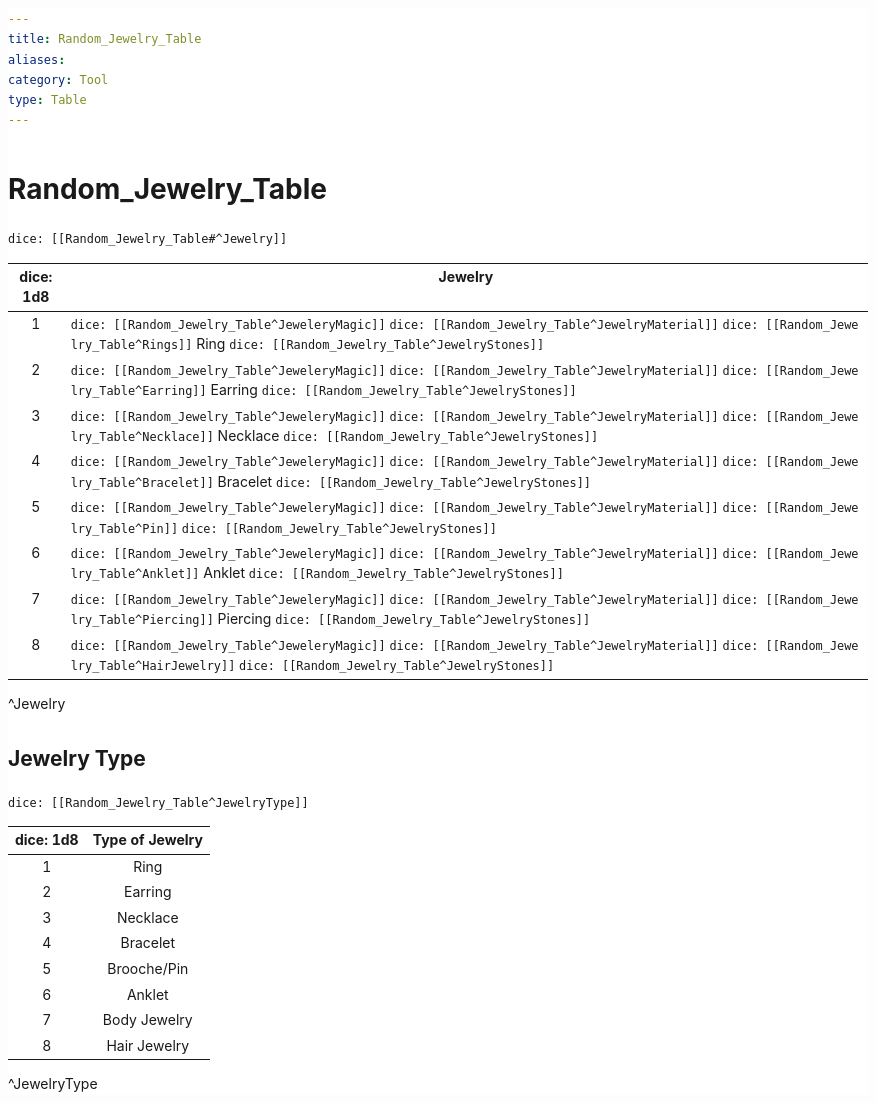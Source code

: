 ```yaml
---
title: Random_Jewelry_Table
aliases: 
category: Tool
type: Table
---
```


#  Random_Jewelry_Table

`dice: [[Random_Jewelry_Table#^Jewelry]]`

| dice: 1d8 | Jewelry                                                                                                                                                                                           |
| :-------: | ------------------------------------------------------------------------------------------------------------------------------------------------------------------------------------------------- |
|     1     | `dice: [[Random_Jewelry_Table^JeweleryMagic]]` `dice: [[Random_Jewelry_Table^JewelryMaterial]]` `dice: [[Random_Jewelry_Table^Rings]]` Ring `dice: [[Random_Jewelry_Table^JewelryStones]]`        |
|     2     | `dice: [[Random_Jewelry_Table^JeweleryMagic]]` `dice: [[Random_Jewelry_Table^JewelryMaterial]]` `dice: [[Random_Jewelry_Table^Earring]]` Earring `dice: [[Random_Jewelry_Table^JewelryStones]]`   |
|     3     | `dice: [[Random_Jewelry_Table^JeweleryMagic]]` `dice: [[Random_Jewelry_Table^JewelryMaterial]]` `dice: [[Random_Jewelry_Table^Necklace]]` Necklace `dice: [[Random_Jewelry_Table^JewelryStones]]` |
|     4     | `dice: [[Random_Jewelry_Table^JeweleryMagic]]` `dice: [[Random_Jewelry_Table^JewelryMaterial]]` `dice: [[Random_Jewelry_Table^Bracelet]]` Bracelet `dice: [[Random_Jewelry_Table^JewelryStones]]` |
|     5     | `dice: [[Random_Jewelry_Table^JeweleryMagic]]` `dice: [[Random_Jewelry_Table^JewelryMaterial]]` `dice: [[Random_Jewelry_Table^Pin]]` `dice: [[Random_Jewelry_Table^JewelryStones]]`               |
|     6     | `dice: [[Random_Jewelry_Table^JeweleryMagic]]` `dice: [[Random_Jewelry_Table^JewelryMaterial]]` `dice: [[Random_Jewelry_Table^Anklet]]` Anklet `dice: [[Random_Jewelry_Table^JewelryStones]]`     |
|     7     | `dice: [[Random_Jewelry_Table^JeweleryMagic]]` `dice: [[Random_Jewelry_Table^JewelryMaterial]]` `dice: [[Random_Jewelry_Table^Piercing]]` Piercing `dice: [[Random_Jewelry_Table^JewelryStones]]` |
|     8     | `dice: [[Random_Jewelry_Table^JeweleryMagic]]` `dice: [[Random_Jewelry_Table^JewelryMaterial]]` `dice: [[Random_Jewelry_Table^HairJewelry]]` `dice: [[Random_Jewelry_Table^JewelryStones]]`       |
^Jewelry

## Jewelry Type

`dice: [[Random_Jewelry_Table^JewelryType]]`

| dice: 1d8 | Type of Jewelry |
|:---------:|:---------------:|
|     1     |      Ring       |
|     2     |     Earring     |
|     3     |    Necklace     |
|     4     |    Bracelet     |
|     5     |   Brooche/Pin   |
|     6     |     Anklet      |
|     7     |  Body Jewelry   |
|     8     |  Hair Jewelry   |
^JewelryType

